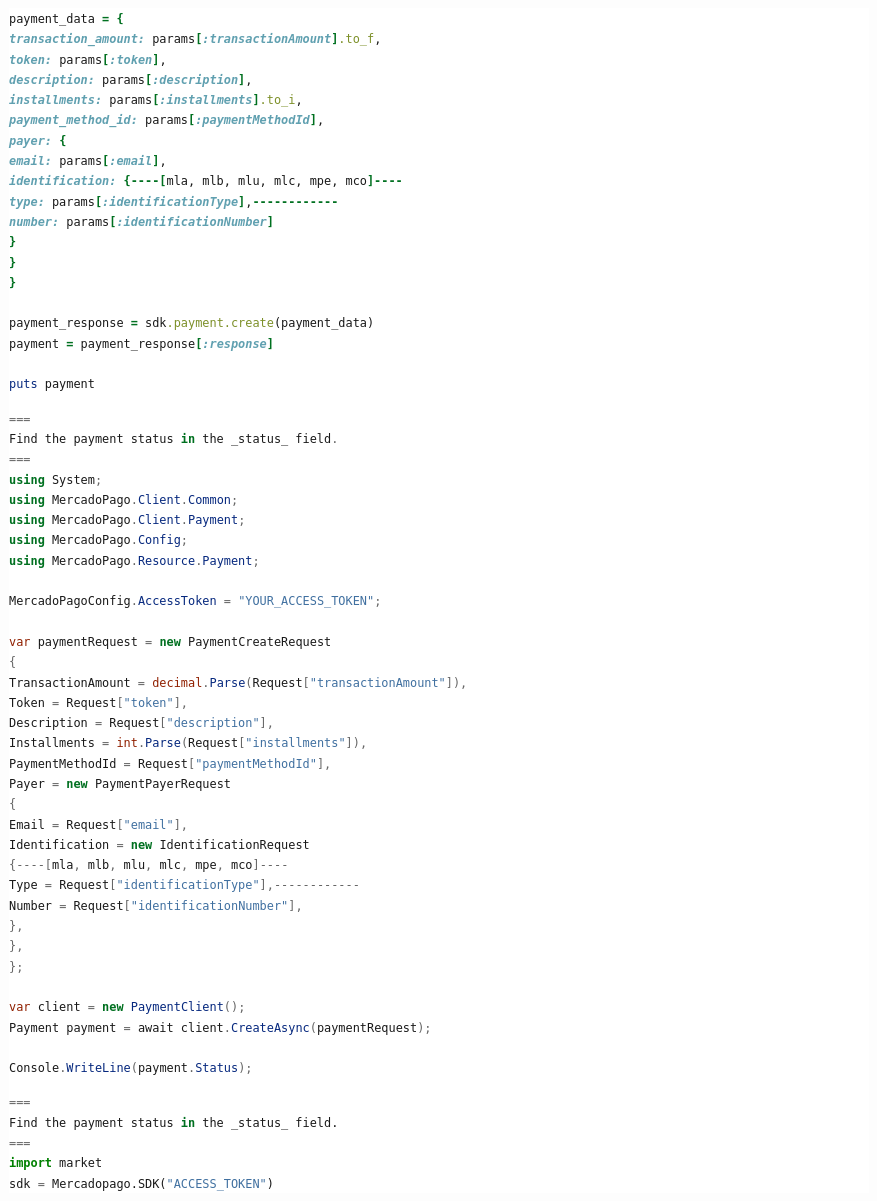 ```ruby
payment_data = {
transaction_amount: params[:transactionAmount].to_f,
token: params[:token],
description: params[:description],
installments: params[:installments].to_i,
payment_method_id: params[:paymentMethodId],
payer: {
email: params[:email],
identification: {----[mla, mlb, mlu, mlc, mpe, mco]----
type: params[:identificationType],------------
number: params[:identificationNumber]
}
}
}

payment_response = sdk.payment.create(payment_data)
payment = payment_response[:response]

puts payment

```
```csharp
===
Find the payment status in the _status_ field.
===
using System;
using MercadoPago.Client.Common;
using MercadoPago.Client.Payment;
using MercadoPago.Config;
using MercadoPago.Resource.Payment;

MercadoPagoConfig.AccessToken = "YOUR_ACCESS_TOKEN";

var paymentRequest = new PaymentCreateRequest
{
TransactionAmount = decimal.Parse(Request["transactionAmount"]),
Token = Request["token"],
Description = Request["description"],
Installments = int.Parse(Request["installments"]),
PaymentMethodId = Request["paymentMethodId"],
Payer = new PaymentPayerRequest
{
Email = Request["email"],
Identification = new IdentificationRequest
{----[mla, mlb, mlu, mlc, mpe, mco]----
Type = Request["identificationType"],------------
Number = Request["identificationNumber"],
},
},
};

var client = new PaymentClient();
Payment payment = await client.CreateAsync(paymentRequest);

Console.WriteLine(payment.Status);

```
```python
===
Find the payment status in the _status_ field.
===
import market
sdk = Mercadopago.SDK("ACCESS_TOKEN")

```